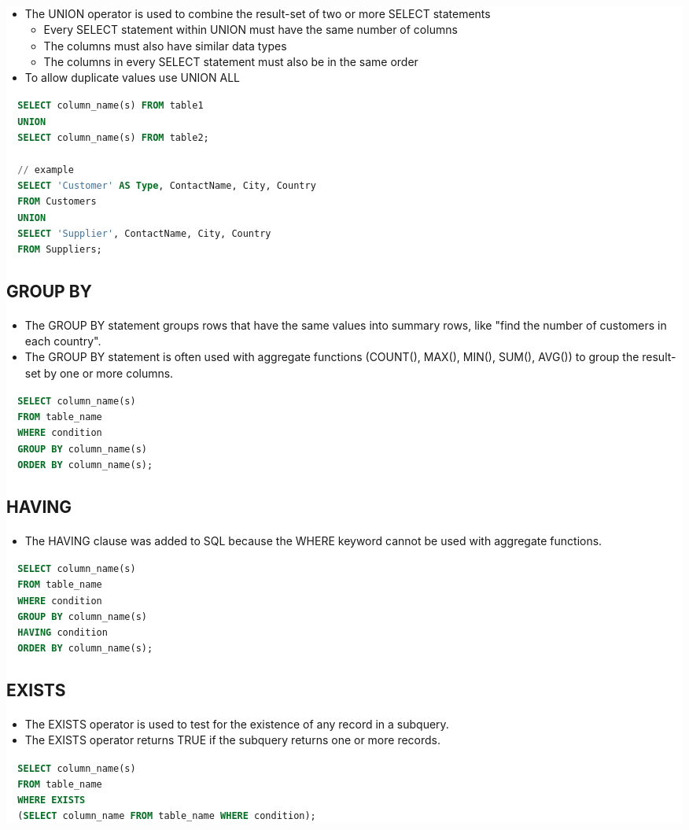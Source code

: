 * The UNION operator is used to combine the result-set of two or more SELECT statements
  * Every SELECT statement within UNION must have the same number of columns
  * The columns must also have similar data types
  * The columns in every SELECT statement must also be in the same order
* To allow duplicate values use UNION ALL

```sql
  SELECT column_name(s) FROM table1
  UNION
  SELECT column_name(s) FROM table2; 
  
  // example
  SELECT 'Customer' AS Type, ContactName, City, Country
  FROM Customers
  UNION
  SELECT 'Supplier', ContactName, City, Country
  FROM Suppliers; 
```

## GROUP BY

 * The GROUP BY statement groups rows that have the same values into summary rows, like "find the number of customers in each country".
 * The GROUP BY statement is often used with aggregate functions (COUNT(), MAX(), MIN(), SUM(), AVG()) to group the result-set by one or more columns.

```sql
  SELECT column_name(s)
  FROM table_name
  WHERE condition
  GROUP BY column_name(s)
  ORDER BY column_name(s);
```

## HAVING

* The HAVING clause was added to SQL because the WHERE keyword cannot be used with aggregate functions.

```sql
  SELECT column_name(s)
  FROM table_name
  WHERE condition
  GROUP BY column_name(s)
  HAVING condition
  ORDER BY column_name(s);
```

## EXISTS

* The EXISTS operator is used to test for the existence of any record in a subquery.
* The EXISTS operator returns TRUE if the subquery returns one or more records.

```sql
  SELECT column_name(s)
  FROM table_name
  WHERE EXISTS
  (SELECT column_name FROM table_name WHERE condition);
```